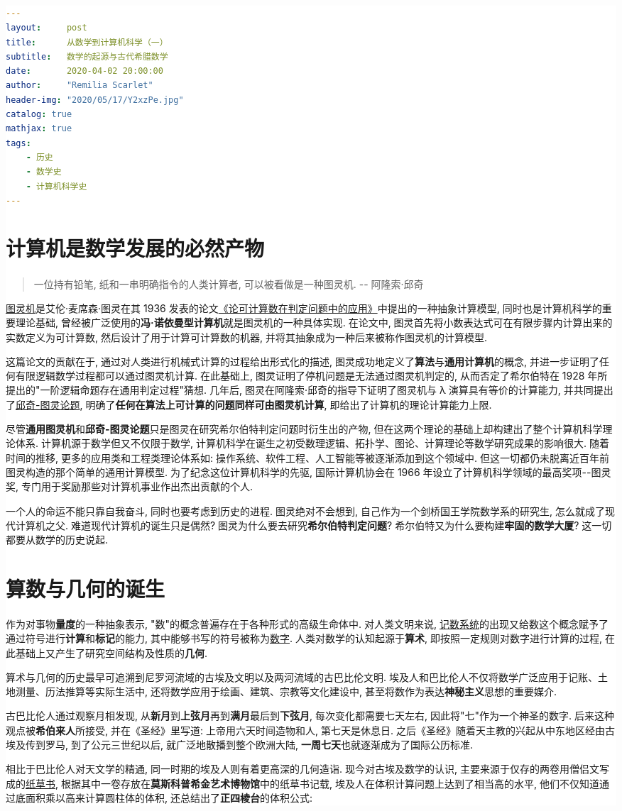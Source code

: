 ```yaml
---
layout:     post
title:      从数学到计算机科学（一）
subtitle:   数学的起源与古代希腊数学
date:       2020-04-02 20:00:00
author:     "Remilia Scarlet"
header-img: "2020/05/17/Y2xzPe.jpg"
catalog: true
mathjax: true
tags:
    - 历史
    - 数学史
    - 计算机科学史
---
```


# 计算机是数学发展的必然产物

> 一位持有铅笔, 纸和一串明确指令的人类计算者, 可以被看做是一种图灵机. -- 阿隆索·邱奇

[图灵机](http://www.bosimedia.com/wiki/%E5%9B%BE%E7%81%B5%E6%9C%BA)是艾伦·麦席森·图灵在其 1936 发表的论文[《论可计算数在判定问题中的应用》](https://www.cs.virginia.edu/~robins/Turing_Paper_1936.pdf)中提出的一种抽象计算模型, 同时也是计算机科学的重要理论基础, 曾经被广泛使用的**冯·诺依曼型计算机**就是图灵机的一种具体实现. 在论文中, 图灵首先将小数表达式可在有限步骤内计算出来的实数定义为可计算数, 然后设计了用于计算可计算数的机器, 并将其抽象成为一种后来被称作图灵机的计算模型.

这篇论文的贡献在于, 通过对人类进行机械式计算的过程给出形式化的描述, 图灵成功地定义了**算法**与**通用计算机**的概念, 并进一步证明了任何有限逻辑数学过程都可以通过图灵机计算. 在此基础上, 图灵证明了停机问题是无法通过图灵机判定的, 从而否定了希尔伯特在 1928 年所提出的"一阶逻辑命题存在通用判定过程"猜想. 几年后, 图灵在阿隆索·邱奇的指导下证明了图灵机与 λ 演算具有等价的计算能力, 并共同提出了[邱奇-图灵论题](http://www.bosimedia.com/wiki/%E9%82%B1%E5%A5%87%EF%BC%8D%E5%9B%BE%E7%81%B5%E8%AE%BA%E9%A2%98), 明确了**任何在算法上可计算的问题同样可由图灵机计算**, 即给出了计算机的理论计算能力上限.

尽管**通用图灵机**和**邱奇-图灵论题**只是图灵在研究希尔伯特判定问题时衍生出的产物, 但在这两个理论的基础上却构建出了整个计算机科学理论体系. 计算机源于数学但又不仅限于数学, 计算机科学在诞生之初受数理逻辑、拓扑学、图论、计算理论等数学研究成果的影响很大. 随着时间的推移, 更多的应用类和工程类理论体系如: 操作系统、软件工程、人工智能等被逐渐添加到这个领域中. 但这一切都仍未脱离近百年前图灵构造的那个简单的通用计算模型. 为了纪念这位计算机科学的先驱, 国际计算机协会在 1966 年设立了计算机科学领域的最高奖项--图灵奖, 专门用于奖励那些对计算机事业作出杰出贡献的个人.

一个人的命运不能只靠自我奋斗, 同时也要考虑到历史的进程. 图灵绝对不会想到, 自己作为一个剑桥国王学院数学系的研究生, 怎么就成了现代计算机之父. 难道现代计算机的诞生只是偶然? 图灵为什么要去研究**希尔伯特判定问题**? 希尔伯特又为什么要构建**牢固的数学大厦**? 这一切都要从数学的历史说起.

# 算数与几何的诞生

作为对事物**量度**的一种抽象表示, "数"的概念普遍存在于各种形式的高级生命体中. 对人类文明来说, [记数系统](http://www.bosimedia.com/wiki/%E8%AE%B0%E6%95%B0%E7%B3%BB%E7%BB%9F)的出现又给数这个概念赋予了通过符号进行**计算**和**标记**的能力, 其中能够书写的符号被称为[数字](http://www.bosimedia.com/wiki/%E6%95%B8%E5%AD%97). 人类对数学的认知起源于**算术**, 即按照一定规则对数字进行计算的过程, 在此基础上又产生了研究空间结构及性质的**几何**.

算术与几何的历史最早可追溯到尼罗河流域的古埃及文明以及两河流域的古巴比伦文明. 埃及人和巴比伦人不仅将数学广泛应用于记账、土地测量、历法推算等实际生活中, 还将数学应用于绘画、建筑、宗教等文化建设中, 甚至将数作为表达**神秘主义**思想的重要媒介.

古巴比伦人通过观察月相发现, 从**新月**到**上弦月**再到**满月**最后到**下弦月**, 每次变化都需要七天左右, 因此将"七"作为一个神圣的数字. 后来这种观点被**希伯来人**所接受, 并在《圣经》里写道: 上帝用六天时间造物和人, 第七天是休息日. 之后《圣经》随着天主教的兴起从中东地区经由古埃及传到罗马, 到了公元三世纪以后, 就广泛地散播到整个欧洲大陆, **一周七天**也就逐渐成为了国际公历标准.

相比于巴比伦人对天文学的精通, 同一时期的埃及人则有着更高深的几何造诣. 现今对古埃及数学的认识, 主要来源于仅存的两卷用僧侣文写成的[纸草书](https://baike.baidu.com/item/%E7%BA%B8%E8%8D%89%E5%AD%A6/2398892), 根据其中一卷存放在**莫斯科普希金艺术博物馆**中的纸草书记载, 埃及人在体积计算问题上达到了相当高的水平, 他们不仅知道通过底面积乘以高来计算圆柱体的体积, 还总结出了**正四棱台**的体积公式:
